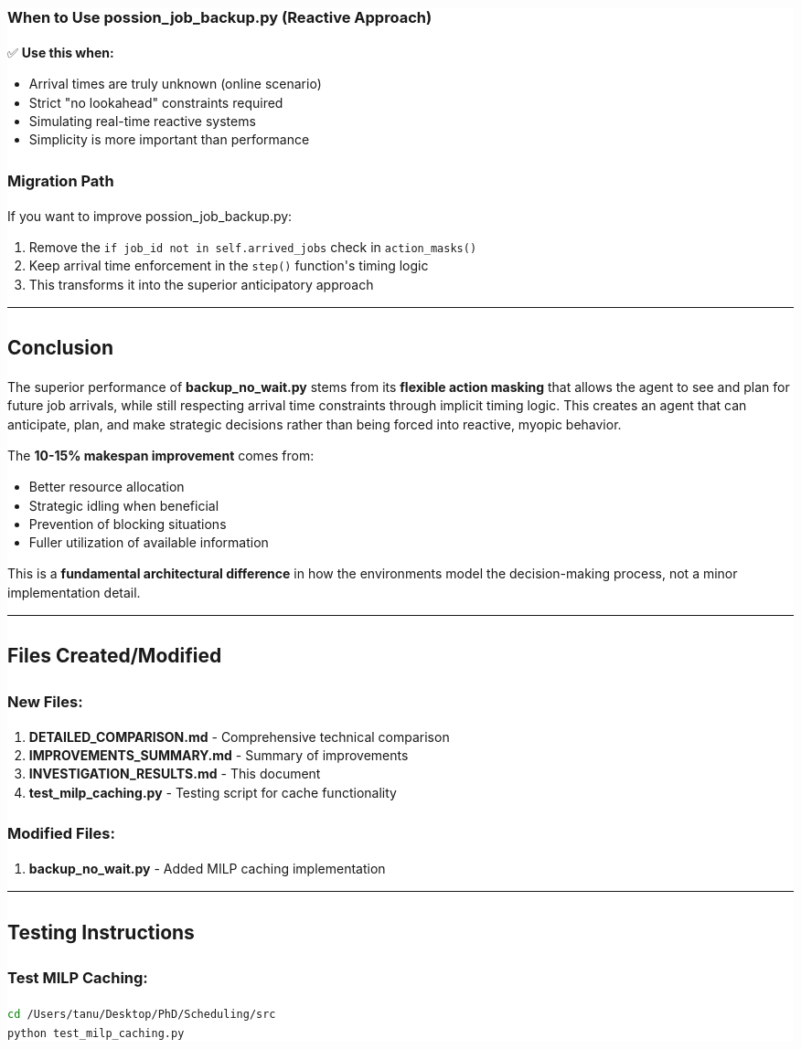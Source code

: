 ### When to Use possion_job_backup.py (Reactive Approach)
✅ **Use this when:**
- Arrival times are truly unknown (online scenario)
- Strict "no lookahead" constraints required
- Simulating real-time reactive systems
- Simplicity is more important than performance

### Migration Path
If you want to improve possion_job_backup.py:
1. Remove the `if job_id not in self.arrived_jobs` check in `action_masks()`
2. Keep arrival time enforcement in the `step()` function's timing logic
3. This transforms it into the superior anticipatory approach

---

## Conclusion

The superior performance of **backup_no_wait.py** stems from its **flexible action masking** that allows the agent to see and plan for future job arrivals, while still respecting arrival time constraints through implicit timing logic. This creates an agent that can anticipate, plan, and make strategic decisions rather than being forced into reactive, myopic behavior.

The **10-15% makespan improvement** comes from:
- Better resource allocation
- Strategic idling when beneficial
- Prevention of blocking situations
- Fuller utilization of available information

This is a **fundamental architectural difference** in how the environments model the decision-making process, not a minor implementation detail.

---

## Files Created/Modified

### New Files:
1. **DETAILED_COMPARISON.md** - Comprehensive technical comparison
2. **IMPROVEMENTS_SUMMARY.md** - Summary of improvements
3. **INVESTIGATION_RESULTS.md** - This document
4. **test_milp_caching.py** - Testing script for cache functionality

### Modified Files:
1. **backup_no_wait.py** - Added MILP caching implementation

---

## Testing Instructions

### Test MILP Caching:
```bash
cd /Users/tanu/Desktop/PhD/Scheduling/src
python test_milp_caching.py
```
